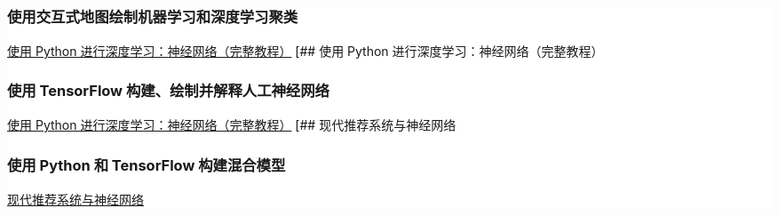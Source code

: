 ### 使用交互式地图绘制机器学习和深度学习聚类

[使用 Python 进行深度学习：神经网络（完整教程）](https://towardsdatascience.com/clustering-geospatial-data-f0584f0b04ec?source=post_page-----fea87d34288b--------------------------------) [](/deep-learning-with-python-neural-networks-complete-tutorial-6b53c0b06af0?source=post_page-----fea87d34288b--------------------------------) [## 使用 Python 进行深度学习：神经网络（完整教程）

### 使用 TensorFlow 构建、绘制并解释人工神经网络

[使用 Python 进行深度学习：神经网络（完整教程）](https://towardsdatascience.com/deep-learning-with-python-neural-networks-complete-tutorial-6b53c0b06af0?source=post_page-----fea87d34288b--------------------------------) [](/modern-recommendation-systems-with-neural-networks-3cc06a6ded2c?source=post_page-----fea87d34288b--------------------------------) [## 现代推荐系统与神经网络

### 使用 Python 和 TensorFlow 构建混合模型

[现代推荐系统与神经网络](https://towardsdatascience.com/modern-recommendation-systems-with-neural-networks-3cc06a6ded2c?source=post_page-----fea87d34288b--------------------------------)
